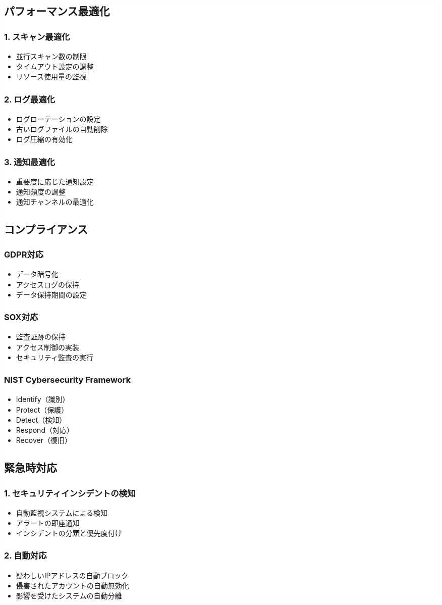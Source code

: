## パフォーマンス最適化

### 1. スキャン最適化
- 並行スキャン数の制限
- タイムアウト設定の調整
- リソース使用量の監視

### 2. ログ最適化
- ログローテーションの設定
- 古いログファイルの自動削除
- ログ圧縮の有効化

### 3. 通知最適化
- 重要度に応じた通知設定
- 通知頻度の調整
- 通知チャンネルの最適化

## コンプライアンス

### GDPR対応
- データ暗号化
- アクセスログの保持
- データ保持期間の設定

### SOX対応
- 監査証跡の保持
- アクセス制御の実装
- セキュリティ監査の実行

### NIST Cybersecurity Framework
- Identify（識別）
- Protect（保護）
- Detect（検知）
- Respond（対応）
- Recover（復旧）

## 緊急時対応

### 1. セキュリティインシデントの検知
- 自動監視システムによる検知
- アラートの即座通知
- インシデントの分類と優先度付け

### 2. 自動対応
- 疑わしいIPアドレスの自動ブロック
- 侵害されたアカウントの自動無効化
- 影響を受けたシステムの自動分離
